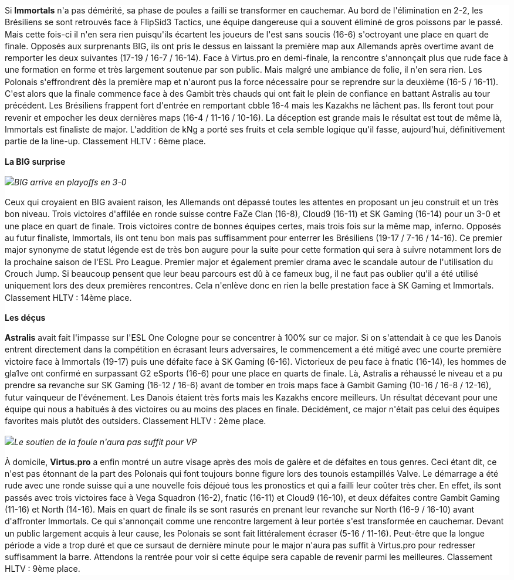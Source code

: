 Si **Immortals** n'a pas démérité, sa phase de poules a failli se transformer en cauchemar. Au bord de l'élimination en 2-2, les Brésiliens se sont retrouvés face à FlipSid3 Tactics, une équipe dangereuse qui a souvent éliminé de gros poissons par le passé. Mais cette fois-ci il n'en sera rien puisqu'ils écartent les joueurs de l'est sans soucis (16-6) s'octroyant une place en quart de finale. Opposés aux surprenants BIG, ils ont pris le dessus en laissant la première map aux Allemands après overtime avant de remporter les deux suivantes (17-19 / 16-7 / 16-14). Face à Virtus.pro en demi-finale, la rencontre s'annonçait plus que rude face à une formation en forme et très largement soutenue par son public. Mais malgré une ambiance de folie, il n'en sera rien. Les Polonais s'effrondrent dès la première map et n'auront pus la force nécessaire pour se reprendre sur la deuxième (16-5 / 16-11). C'est alors que la finale commence face à des Gambit très chauds qui ont fait le plein de confiance en battant Astralis au tour précédent. Les Brésiliens frappent fort d'entrée en remportant cbble 16-4 mais les Kazakhs ne lâchent pas. Ils feront tout pour revenir et empocher les deux dernières maps (16-4 / 11-16 / 10-16). La déception est grande mais le résultat est tout de même là, Immortals est finaliste de major. L'addition de kNg a porté ses fruits et cela semble logique qu'il fasse, aujourd'hui, définitivement partie de la line-up. Classement HLTV : 6ème place.

  
**La BIG surprise**

![](/storage/images/597b2a9ae56ca_big-pgljpeg.jpeg)_BIG arrive en playoffs en 3-0_

Ceux qui croyaient en BIG avaient raison, les Allemands ont dépassé toutes les attentes en proposant un jeu construit et un très bon niveau. Trois victoires d'affilée en ronde suisse contre FaZe Clan (16-8), Cloud9 (16-11) et SK Gaming (16-14) pour un 3-0 et une place en quart de finale. Trois victoires contre de bonnes équipes certes, mais trois fois sur la même map, inferno. Opposés au futur finaliste, Immortals, ils ont tenu bon mais pas suffisamment pour enterrer les Brésiliens (19-17 / 7-16 / 14-16). Ce premier major synonyme de statut légende est de très bon augure pour la suite pour cette formation qui sera à suivre notamment lors de la prochaine saison de l'ESL Pro League. Premier major et également premier drama avec le scandale autour de l'utilisation du Crouch Jump. Si beaucoup pensent que leur beau parcours est dû à ce fameux bug, il ne faut pas oublier qu'il a été utilisé uniquement lors des deux premières rencontres. Cela n'enlève donc en rien la belle prestation face à SK Gaming et Immortals. Classement HLTV : 14ème place.

  
**Les déçus** 

**Astralis** avait fait l'impasse sur l'ESL One Cologne pour se concentrer à 100% sur ce major. Si on s'attendait à ce que les Danois entrent directement dans la compétition en écrasant leurs adversaires, le commencement a été mitigé avec une courte première victoire face à Immortals (19-17) puis une défaite face à SK Gaming (6-16). Victorieux de peu face à fnatic (16-14), les hommes de gla1ve ont confirmé en surpassant G2 eSports (16-6) pour une place en quarts de finale. Là, Astralis a réhaussé le niveau et a pu prendre sa revanche sur SK Gaming (16-12 / 16-6) avant de tomber en trois maps face à Gambit Gaming (10-16 / 16-8 / 12-16), futur vainqueur de l'événement. Les Danois étaient très forts mais les Kazakhs encore meilleurs. Un résultat décevant pour une équipe qui nous a habitués à des victoires ou au moins des places en finale. Décidément, ce major n'était pas celui des équipes favorites mais plutôt des outsiders. Classement HLTV : 2ème place.

![](/storage/images/597b2b32e5745_vp-pgljpeg.jpeg)_Le soutien de la foule n'aura pas suffit pour VP_

À domicile, **Virtus.pro** a enfin montré un autre visage après des mois de galère et de défaites en tous genres. Ceci étant dit, ce n'est pas étonnant de la part des Polonais qui font toujours bonne figure lors des tounois estampillés Valve. Le démarrage a été rude avec une ronde suisse qui a une nouvelle fois déjoué tous les pronostics et qui a failli leur coûter très cher. En effet, ils sont passés avec trois victoires face à Vega Squadron (16-2), fnatic (16-11) et Cloud9 (16-10), et deux défaites contre Gambit Gaming (11-16) et North (14-16). Mais en quart de finale ils se sont rasurés en prenant leur revanche sur North (16-9 / 16-10) avant d'affronter Immortals. Ce qui s'annonçait comme une rencontre largement à leur portée s'est transformée en cauchemar. Devant un public largement acquis à leur cause, les Polonais se sont fait littéralement écraser (5-16 / 11-16). Peut-être que la longue période a vide a trop duré et que ce sursaut de dernière minute pour le major n'aura pas suffit à Virtus.pro pour redresser suffisamment la barre. Attendons la rentrée pour voir si cette équipe sera capable de revenir parmi les meilleures. Classement HLTV : 9ème place.
